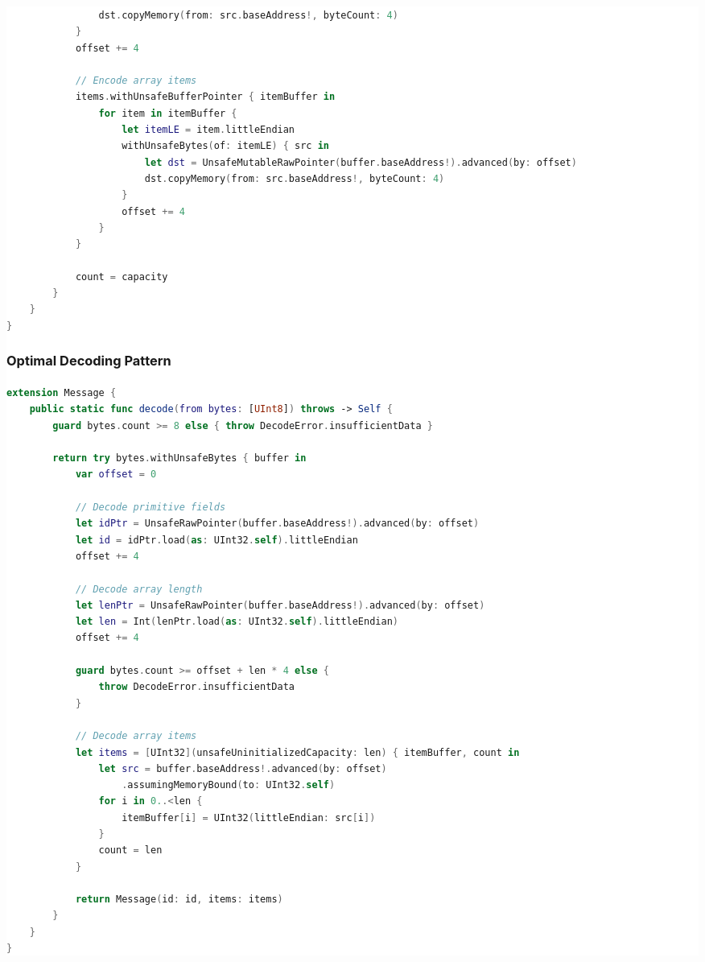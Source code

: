 ```swift
                dst.copyMemory(from: src.baseAddress!, byteCount: 4)
            }
            offset += 4
            
            // Encode array items
            items.withUnsafeBufferPointer { itemBuffer in
                for item in itemBuffer {
                    let itemLE = item.littleEndian
                    withUnsafeBytes(of: itemLE) { src in
                        let dst = UnsafeMutableRawPointer(buffer.baseAddress!).advanced(by: offset)
                        dst.copyMemory(from: src.baseAddress!, byteCount: 4)
                    }
                    offset += 4
                }
            }
            
            count = capacity
        }
    }
}
```

### Optimal Decoding Pattern

```swift
extension Message {
    public static func decode(from bytes: [UInt8]) throws -> Self {
        guard bytes.count >= 8 else { throw DecodeError.insufficientData }
        
        return try bytes.withUnsafeBytes { buffer in
            var offset = 0
            
            // Decode primitive fields
            let idPtr = UnsafeRawPointer(buffer.baseAddress!).advanced(by: offset)
            let id = idPtr.load(as: UInt32.self).littleEndian
            offset += 4
            
            // Decode array length
            let lenPtr = UnsafeRawPointer(buffer.baseAddress!).advanced(by: offset)
            let len = Int(lenPtr.load(as: UInt32.self).littleEndian)
            offset += 4
            
            guard bytes.count >= offset + len * 4 else { 
                throw DecodeError.insufficientData 
            }
            
            // Decode array items
            let items = [UInt32](unsafeUninitializedCapacity: len) { itemBuffer, count in
                let src = buffer.baseAddress!.advanced(by: offset)
                    .assumingMemoryBound(to: UInt32.self)
                for i in 0..<len {
                    itemBuffer[i] = UInt32(littleEndian: src[i])
                }
                count = len
            }
            
            return Message(id: id, items: items)
        }
    }
}
```
